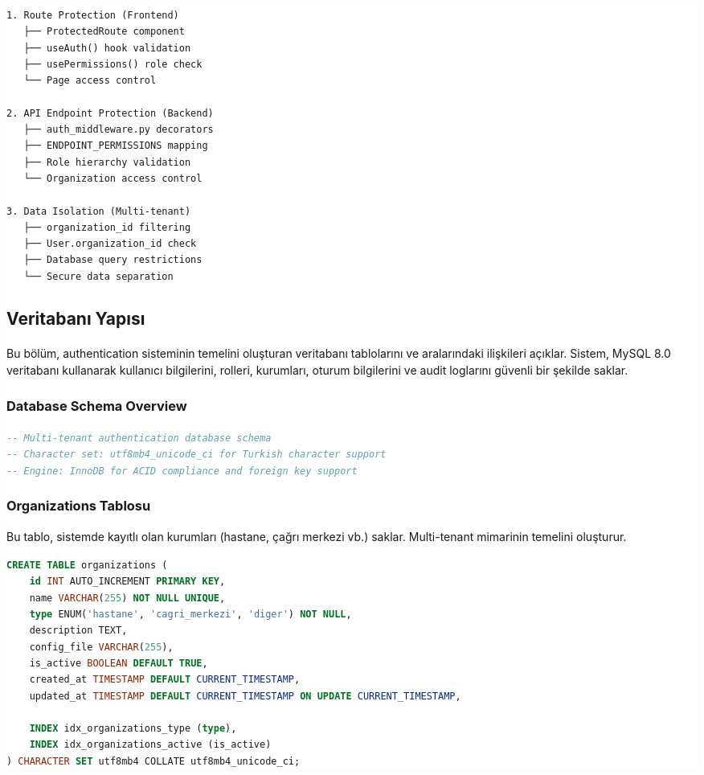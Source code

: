 ```
1. Route Protection (Frontend)
   ├── ProtectedRoute component
   ├── useAuth() hook validation
   ├── usePermissions() role check
   └── Page access control

2. API Endpoint Protection (Backend)
   ├── auth_middleware.py decorators
   ├── ENDPOINT_PERMISSIONS mapping
   ├── Role hierarchy validation
   └── Organization access control

3. Data Isolation (Multi-tenant)
   ├── organization_id filtering
   ├── User.organization_id check
   ├── Database query restrictions
   └── Secure data separation
```

## Veritabanı Yapısı

Bu bölüm, authentication sisteminin temelini oluşturan veritabanı tablolarını ve aralarındaki ilişkileri açıklar. Sistem, MySQL 8.0 veritabanı kullanarak kullanıcı bilgilerini, rolleri, kurumları, oturum bilgilerini ve audit loglarını güvenli bir şekilde saklar.

### Database Schema Overview

```sql
-- Multi-tenant authentication database schema
-- Character set: utf8mb4_unicode_ci for Turkish character support
-- Engine: InnoDB for ACID compliance and foreign key support
```

### Organizations Tablosu

Bu tablo, sistemde kayıtlı olan kurumları (hastane, çağrı merkezi vb.) saklar. Multi-tenant mimarinin temelini oluşturur.

```sql
CREATE TABLE organizations (
    id INT AUTO_INCREMENT PRIMARY KEY,
    name VARCHAR(255) NOT NULL UNIQUE,
    type ENUM('hastane', 'cagri_merkezi', 'diger') NOT NULL,
    description TEXT,
    config_file VARCHAR(255),
    is_active BOOLEAN DEFAULT TRUE,
    created_at TIMESTAMP DEFAULT CURRENT_TIMESTAMP,
    updated_at TIMESTAMP DEFAULT CURRENT_TIMESTAMP ON UPDATE CURRENT_TIMESTAMP,

    INDEX idx_organizations_type (type),
    INDEX idx_organizations_active (is_active)
) CHARACTER SET utf8mb4 COLLATE utf8mb4_unicode_ci;
```
